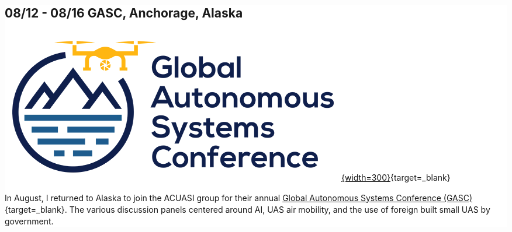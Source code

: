 
## 08/12 - 08/16 GASC, Anchorage, Alaska

[![GASC](assets/gasc_logo.webp){width=300}](https://autonomousalaska.com/){target=_blank}

In August, I returned to Alaska to join the ACUASI group for their annual [Global Autonomous Systems Conference (GASC)](https://autonomousalaska.com/){target=_blank}. The various discussion panels centered around AI, UAS air mobility, and the use of foreign built small UAS by government.

